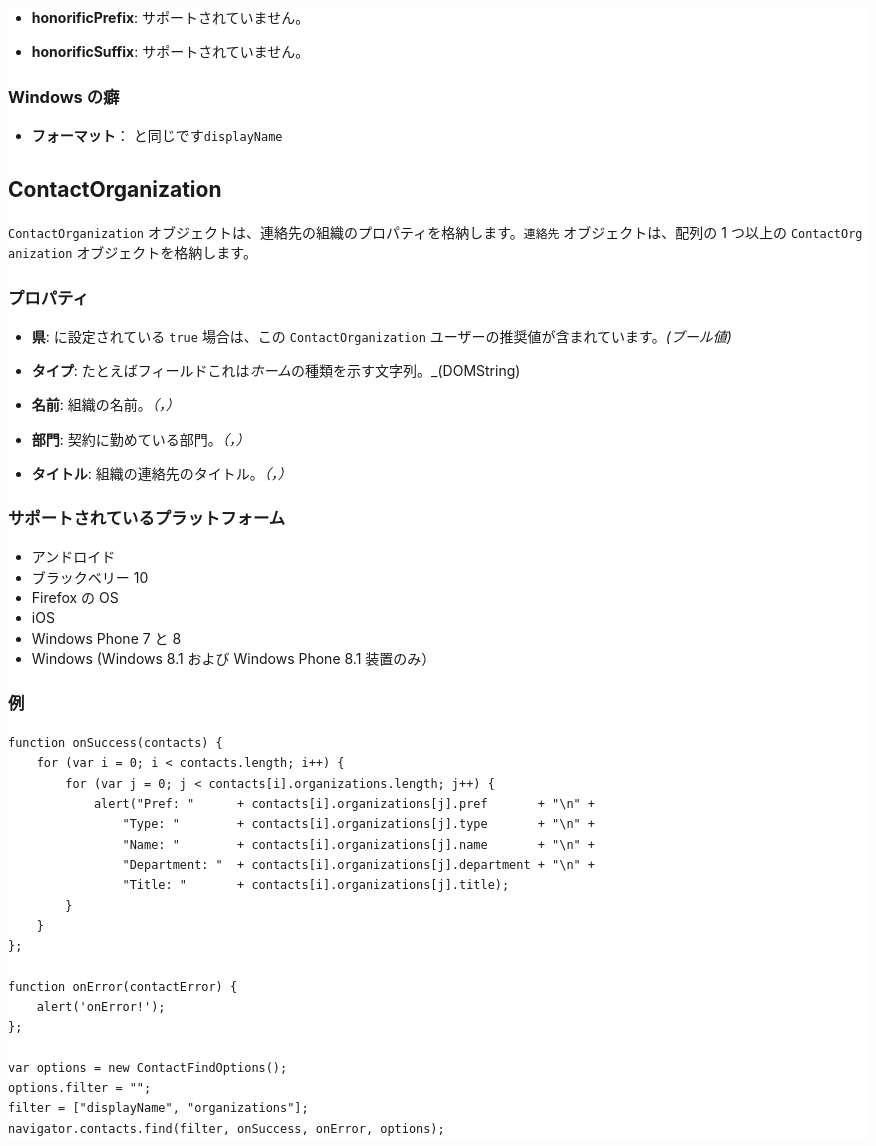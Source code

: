 - **honorificPrefix**: サポートされていません。

- **honorificSuffix**: サポートされていません。

### Windows の癖

- **フォーマット**： と同じです`displayName`

## ContactOrganization

`ContactOrganization` オブジェクトは、連絡先の組織のプロパティを格納します。`連絡先` オブジェクトは、配列の 1 つ以上の `ContactOrganization` オブジェクトを格納します。

### プロパティ

- **県**: に設定されている `true` 場合は、この `ContactOrganization` ユーザーの推奨値が含まれています。_(ブール値)_

- **タイプ**: たとえばフィールドこれは*ホーム*の種類を示す文字列。\_(DOMString)

- **名前**: 組織の名前。_（，）_

- **部門**: 契約に勤めている部門。_（，）_

- **タイトル**: 組織の連絡先のタイトル。_（，）_

### サポートされているプラットフォーム

- アンドロイド
- ブラックベリー 10
- Firefox の OS
- iOS
- Windows Phone 7 と 8
- Windows (Windows 8.1 および Windows Phone 8.1 装置のみ）

### 例

    function onSuccess(contacts) {
        for (var i = 0; i < contacts.length; i++) {
            for (var j = 0; j < contacts[i].organizations.length; j++) {
                alert("Pref: "      + contacts[i].organizations[j].pref       + "\n" +
                    "Type: "        + contacts[i].organizations[j].type       + "\n" +
                    "Name: "        + contacts[i].organizations[j].name       + "\n" +
                    "Department: "  + contacts[i].organizations[j].department + "\n" +
                    "Title: "       + contacts[i].organizations[j].title);
            }
        }
    };

    function onError(contactError) {
        alert('onError!');
    };

    var options = new ContactFindOptions();
    options.filter = "";
    filter = ["displayName", "organizations"];
    navigator.contacts.find(filter, onSuccess, onError, options);
